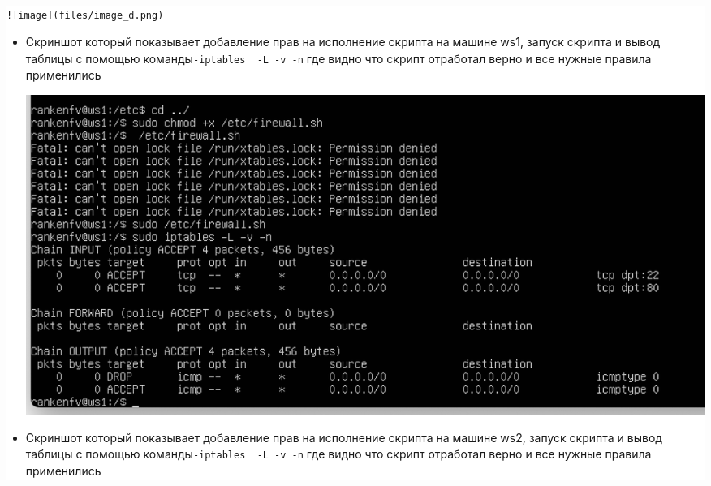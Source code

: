     ![image](files/image_d.png)    
   
   
   
- Скриншот который показывает добавление прав на исполнение скрипта на машине ws1, запуск скрипта и вывод таблицы с помощью команды` -iptables  -L -v -n ` где видно что скрипт отработал верно и все нужные правила применились 

   
    ![image](files/image_u.png)    
   
   
- Скриншот который показывает добавление прав на исполнение скрипта на машине ws2, запуск скрипта и вывод таблицы с помощью команды` -iptables  -L -v -n ` где видно что скрипт отработал верно и все нужные правила применились    